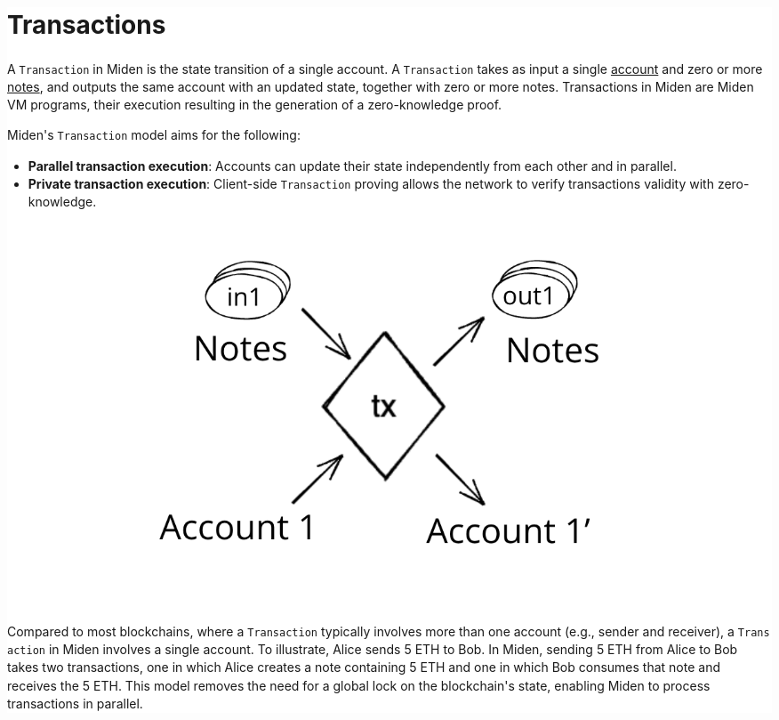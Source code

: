 # Transactions

A `Transaction` in Miden is the state transition of a single account. A `Transaction` takes as input a single [account](account.md) and zero or more [notes](note.md), and outputs the same account with an updated state, together with zero or more notes. Transactions in Miden are Miden VM programs, their execution resulting in the generation of a zero-knowledge proof.

Miden's `Transaction` model aims for the following:

- **Parallel transaction execution**: Accounts can update their state independently from each other and in parallel.
- **Private transaction execution**: Client-side `Transaction` proving allows the network to verify transactions validity with zero-knowledge.

<p style="text-align: center;">
    <img src="img/transaction/transaction-diagram.png" style="width:70%;" alt="Transaction diagram"/>
</p>

Compared to most blockchains, where a `Transaction` typically involves more than one account (e.g., sender and receiver), a `Transaction` in Miden involves a single account. To illustrate, Alice sends 5 ETH to Bob. In Miden, sending 5 ETH from Alice to Bob takes two transactions, one in which Alice creates a note containing 5 ETH and one in which Bob consumes that note and receives the 5 ETH. This model removes the need for a global lock on the blockchain's state, enabling Miden to process transactions in parallel.
